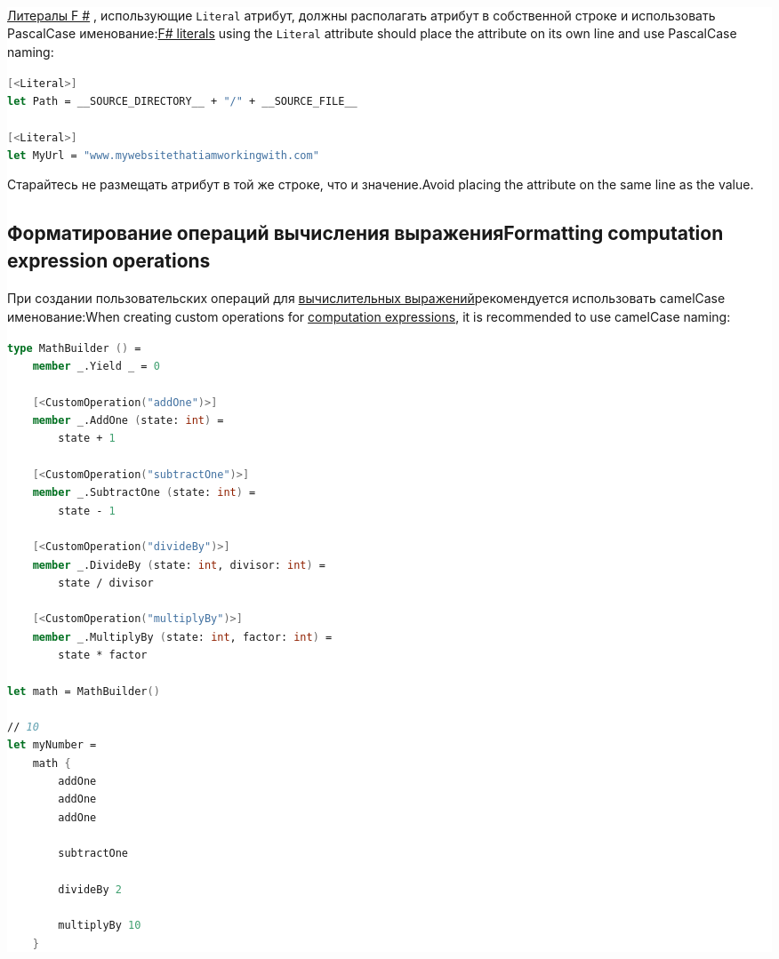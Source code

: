 <span data-ttu-id="c583c-330">[Литералы F #](../language-reference/literals.md) , использующие `Literal` атрибут, должны располагать атрибут в собственной строке и использовать PascalCase именование:</span><span class="sxs-lookup"><span data-stu-id="c583c-330">[F# literals](../language-reference/literals.md) using the `Literal` attribute should place the attribute on its own line and use PascalCase naming:</span></span>

```fsharp
[<Literal>]
let Path = __SOURCE_DIRECTORY__ + "/" + __SOURCE_FILE__

[<Literal>]
let MyUrl = "www.mywebsitethatiamworkingwith.com"
```

<span data-ttu-id="c583c-331">Старайтесь не размещать атрибут в той же строке, что и значение.</span><span class="sxs-lookup"><span data-stu-id="c583c-331">Avoid placing the attribute on the same line as the value.</span></span>

## <a name="formatting-computation-expression-operations"></a><span data-ttu-id="c583c-332">Форматирование операций вычисления выражения</span><span class="sxs-lookup"><span data-stu-id="c583c-332">Formatting computation expression operations</span></span>

<span data-ttu-id="c583c-333">При создании пользовательских операций для [вычислительных выражений](../language-reference/computation-expressions.md)рекомендуется использовать camelCase именование:</span><span class="sxs-lookup"><span data-stu-id="c583c-333">When creating custom operations for [computation expressions](../language-reference/computation-expressions.md), it is recommended to use camelCase naming:</span></span>

```fsharp
type MathBuilder () =
    member _.Yield _ = 0

    [<CustomOperation("addOne")>]
    member _.AddOne (state: int) =
        state + 1

    [<CustomOperation("subtractOne")>]
    member _.SubtractOne (state: int) =
        state - 1

    [<CustomOperation("divideBy")>]
    member _.DivideBy (state: int, divisor: int) =
        state / divisor

    [<CustomOperation("multiplyBy")>]
    member _.MultiplyBy (state: int, factor: int) =
        state * factor

let math = MathBuilder()

// 10
let myNumber =
    math {
        addOne
        addOne
        addOne

        subtractOne

        divideBy 2

        multiplyBy 10
    }
```